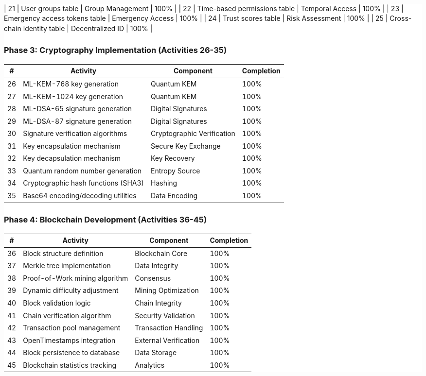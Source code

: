 | 21 | User groups table | Group Management | 100% |
| 22 | Time-based permissions table | Temporal Access | 100% |
| 23 | Emergency access tokens table | Emergency Access | 100% |
| 24 | Trust scores table | Risk Assessment | 100% |
| 25 | Cross-chain identity table | Decentralized ID | 100% |

### Phase 3: Cryptography Implementation (Activities 26-35)

| # | Activity | Component | Completion |
|---|----------|-----------|------------|
| 26 | ML-KEM-768 key generation | Quantum KEM | 100% |
| 27 | ML-KEM-1024 key generation | Quantum KEM | 100% |
| 28 | ML-DSA-65 signature generation | Digital Signatures | 100% |
| 29 | ML-DSA-87 signature generation | Digital Signatures | 100% |
| 30 | Signature verification algorithms | Cryptographic Verification | 100% |
| 31 | Key encapsulation mechanism | Secure Key Exchange | 100% |
| 32 | Key decapsulation mechanism | Key Recovery | 100% |
| 33 | Quantum random number generation | Entropy Source | 100% |
| 34 | Cryptographic hash functions (SHA3) | Hashing | 100% |
| 35 | Base64 encoding/decoding utilities | Data Encoding | 100% |

### Phase 4: Blockchain Development (Activities 36-45)

| # | Activity | Component | Completion |
|---|----------|-----------|------------|
| 36 | Block structure definition | Blockchain Core | 100% |
| 37 | Merkle tree implementation | Data Integrity | 100% |
| 38 | Proof-of-Work mining algorithm | Consensus | 100% |
| 39 | Dynamic difficulty adjustment | Mining Optimization | 100% |
| 40 | Block validation logic | Chain Integrity | 100% |
| 41 | Chain verification algorithm | Security Validation | 100% |
| 42 | Transaction pool management | Transaction Handling | 100% |
| 43 | OpenTimestamps integration | External Verification | 100% |
| 44 | Block persistence to database | Data Storage | 100% |
| 45 | Blockchain statistics tracking | Analytics | 100% |
